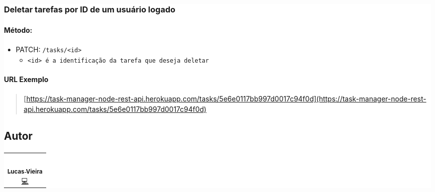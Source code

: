 ### Deletar tarefas por ID de um usuário logado

#### Método:

- PATCH: `/tasks/<id>`
	- `<id> é a identificação da tarefa que deseja deletar`

#### URL Exemplo

> [https://task-manager-node-rest-api.herokuapp.com/tasks/5e6e0117bb997d0017c94f0d](https://task-manager-node-rest-api.herokuapp.com/tasks/5e6e0117bb997d0017c94f0d)

## Autor

<table>
  <tr>
    <td align="center"><a href="https://github.com/Lukazovic"><img src="https://avatars0.githubusercontent.com/u/54550926?s=460&u=cdeeac652ce0597a986fbdcff6e249ad27a1f1da&v=4" width="100px;" alt=""/><br /><sub><b>Lucas Vieira</b></sub></a><br /><a href="https://github.com/Lukazovic/node-task-manager-api/" title="Code">💻</a></td>
  <tr>
</table>
